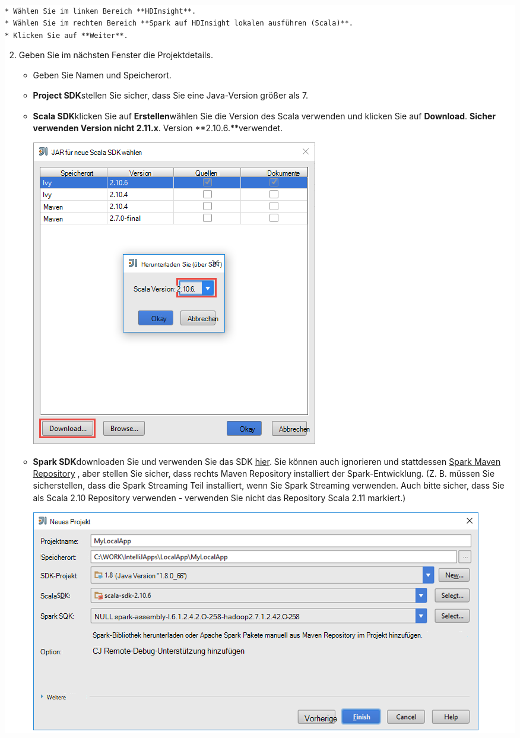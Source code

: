     * Wählen Sie im linken Bereich **HDInsight**.
    * Wählen Sie im rechten Bereich **Spark auf HDInsight lokalen ausführen (Scala)**.
    * Klicken Sie auf **Weiter**.

2. Geben Sie im nächsten Fenster die Projektdetails.

    * Geben Sie Namen und Speicherort.
    * **Project SDK**stellen Sie sicher, dass Sie eine Java-Version größer als 7.
    * **Scala SDK**klicken Sie auf **Erstellen**wählen Sie die Version des Scala verwenden und klicken Sie auf **Download**. **Sicher verwenden Version nicht 2.11.x**. Version **2.10.6.**verwendet.

        ![Spark Scala-Anwendung erstellen](./media/hdinsight-apache-spark-intellij-tool-plugin/hdi-scala-version.png)

    * **Spark SDK**downloaden Sie und verwenden Sie das SDK [hier](http://go.microsoft.com/fwlink/?LinkID=723585&clcid=0x409). Sie können auch ignorieren und stattdessen [Spark Maven Repository](http://mvnrepository.com/search?q=spark) , aber stellen Sie sicher, dass rechts Maven Repository installiert der Spark-Entwicklung. (Z. B. müssen Sie sicherstellen, dass die Spark Streaming Teil installiert, wenn Sie Spark Streaming verwenden. Auch bitte sicher, dass Sie als Scala 2.10 Repository verwenden - verwenden Sie nicht das Repository Scala 2.11 markiert.)

        ![Spark Scala-Anwendung erstellen](./media/hdinsight-apache-spark-intellij-tool-plugin/hdi-spark-app-local-create-project.png)